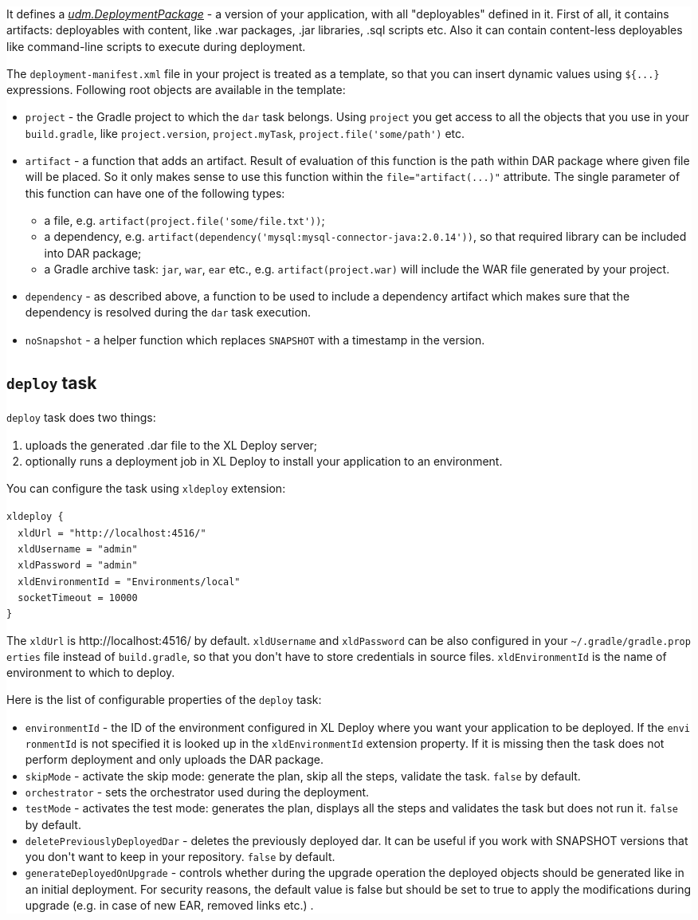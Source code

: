 It defines a [_udm.DeploymentPackage_](https://docs.xebialabs.com/releases/4.5/xl-deploy/udmcireference.html#udmdeploymentpackage) - a version of your application, with all "deployables" defined in it. First of all, it contains artifacts: deployables with content, like .war packages, .jar libraries, .sql scripts etc. Also it can contain content-less deployables like command-line scripts to execute during deployment.

The `deployment-manifest.xml` file in your project is treated as a template, so that you can insert dynamic values using `${...}` expressions. Following root objects are available in the template:

* `project` - the Gradle project to which the `dar` task belongs. Using `project` you get access to all the objects that you use in your `build.gradle`, like `project.version`, `project.myTask`, `project.file('some/path')` etc.
* `artifact` - a function that adds an artifact. Result of evaluation of this function is the path within DAR package where given file will be placed. So it only makes sense to use this function within the `file="artifact(...)"` attribute. The single parameter of this function can have one of the following types:

    * a file, e.g. `artifact(project.file('some/file.txt'))`;
    * a dependency, e.g. `artifact(dependency('mysql:mysql-connector-java:2.0.14'))`, so that required library can be included into DAR package;
    * a Gradle archive task: `jar`, `war`, `ear` etc., e.g. `artifact(project.war)` will include the WAR file generated by your project.

* `dependency` - as described above, a function to be used to include a dependency artifact which makes sure that the dependency is resolved during the `dar` task execution.
* `noSnapshot` - a helper function which replaces `SNAPSHOT` with a timestamp in the version.

## `deploy` task

`deploy` task does two things:

1. uploads the generated .dar file to the XL Deploy server;
2. optionally runs a deployment job in XL Deploy to install your application to an environment.

You can configure the task using `xldeploy` extension:

    xldeploy {
      xldUrl = "http://localhost:4516/"
      xldUsername = "admin"
      xldPassword = "admin"
      xldEnvironmentId = "Environments/local"
      socketTimeout = 10000
    }

The `xldUrl` is http://localhost:4516/ by default. `xldUsername` and `xldPassword` can be also configured in your `~/.gradle/gradle.properties` file instead of `build.gradle`, so that you don't have to store credentials in source files. `xldEnvironmentId` is the name of environment to which to deploy.

Here is the list of configurable properties of the `deploy` task:

* `environmentId` - the ID of the environment configured in XL Deploy where you want your application to be deployed. If the `environmentId` is not specified it is looked up in the `xldEnvironmentId` extension property. If it is missing then the task does not perform deployment and only uploads the DAR package.
* `skipMode` - activate the skip mode: generate the plan, skip all the steps, validate the task. `false` by default.
* `orchestrator` - sets the orchestrator used during the deployment.
* `testMode` - activates the test mode: generates the plan, displays all the steps and validates the task but does not run it. `false` by default.
* `deletePreviouslyDeployedDar` - deletes the previously deployed dar. It can be useful if you work with SNAPSHOT versions that you don't want to keep in your repository. `false` by default.
* `generateDeployedOnUpgrade` - controls whether during the upgrade operation the deployed objects should be generated like in an initial deployment. For security reasons, the default value is false but should be set to true to apply the modifications during upgrade (e.g. in case of new EAR, removed links etc.) .